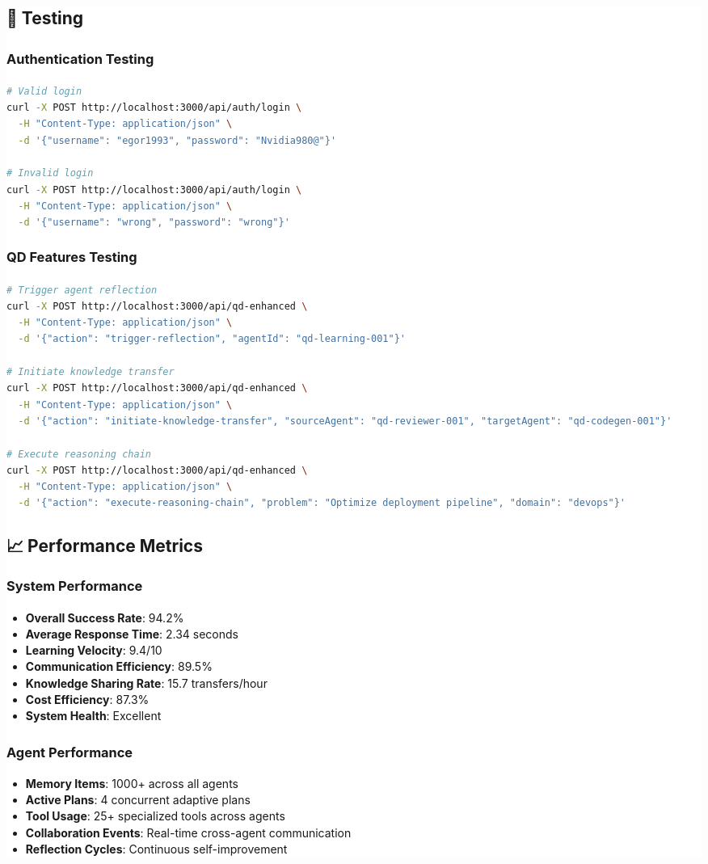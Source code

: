 ## 🧪 Testing

### Authentication Testing
```bash
# Valid login
curl -X POST http://localhost:3000/api/auth/login \
  -H "Content-Type: application/json" \
  -d '{"username": "egor1993", "password": "Nvidia980@"}'

# Invalid login
curl -X POST http://localhost:3000/api/auth/login \
  -H "Content-Type: application/json" \
  -d '{"username": "wrong", "password": "wrong"}'
```

### QD Features Testing
```bash
# Trigger agent reflection
curl -X POST http://localhost:3000/api/qd-enhanced \
  -H "Content-Type: application/json" \
  -d '{"action": "trigger-reflection", "agentId": "qd-learning-001"}'

# Initiate knowledge transfer
curl -X POST http://localhost:3000/api/qd-enhanced \
  -H "Content-Type: application/json" \
  -d '{"action": "initiate-knowledge-transfer", "sourceAgent": "qd-reviewer-001", "targetAgent": "qd-codegen-001"}'

# Execute reasoning chain
curl -X POST http://localhost:3000/api/qd-enhanced \
  -H "Content-Type: application/json" \
  -d '{"action": "execute-reasoning-chain", "problem": "Optimize deployment pipeline", "domain": "devops"}'
```

## 📈 Performance Metrics

### System Performance
- **Overall Success Rate**: 94.2%
- **Average Response Time**: 2.34 seconds
- **Learning Velocity**: 9.4/10
- **Communication Efficiency**: 89.5%
- **Knowledge Sharing Rate**: 15.7 transfers/hour
- **Cost Efficiency**: 87.3%
- **System Health**: Excellent

### Agent Performance
- **Memory Items**: 1000+ across all agents
- **Active Plans**: 4 concurrent adaptive plans
- **Tool Usage**: 25+ specialized tools across agents
- **Collaboration Events**: Real-time cross-agent communication
- **Reflection Cycles**: Continuous self-improvement
